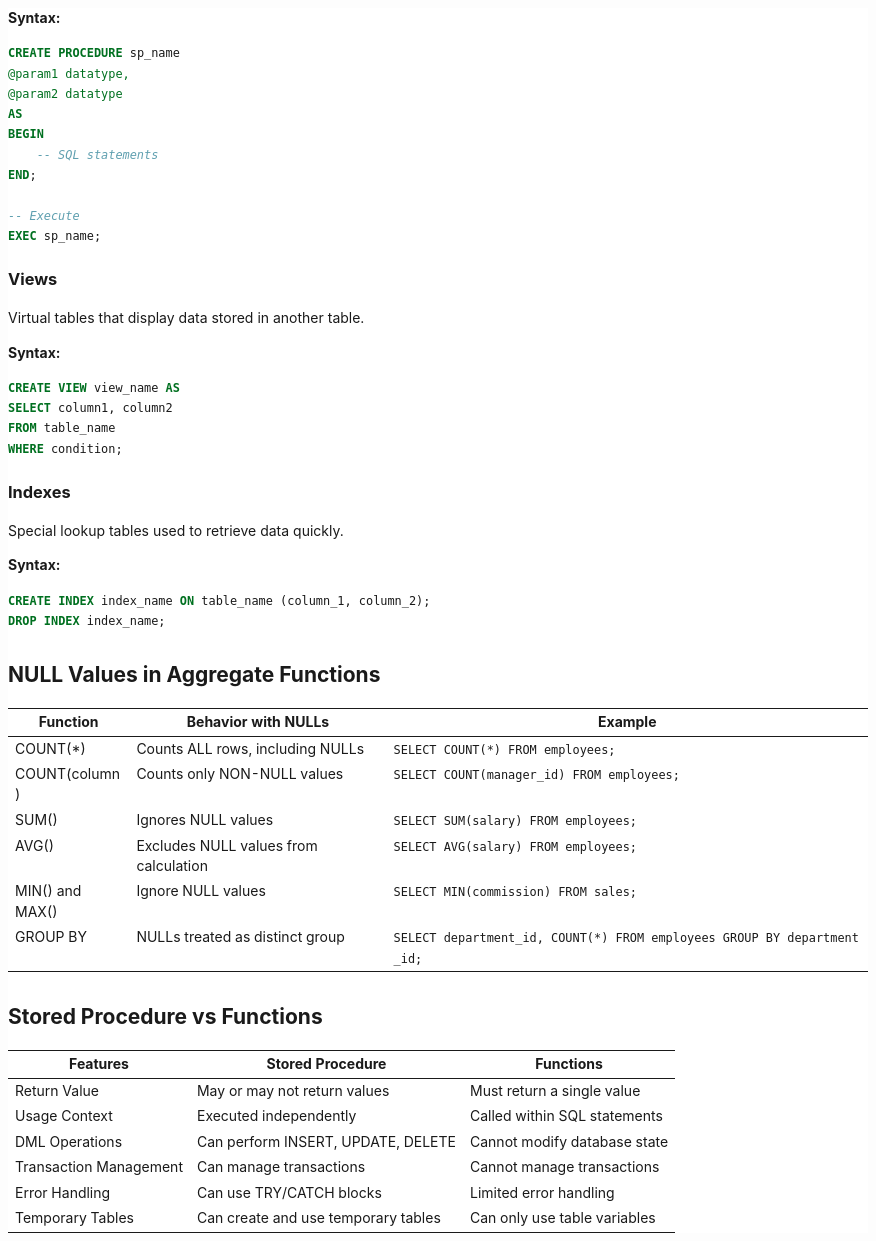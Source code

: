 **Syntax:**
```sql
CREATE PROCEDURE sp_name
@param1 datatype,
@param2 datatype
AS
BEGIN
    -- SQL statements
END;

-- Execute
EXEC sp_name;
```

### Views
Virtual tables that display data stored in another table.

**Syntax:**
```sql
CREATE VIEW view_name AS
SELECT column1, column2
FROM table_name
WHERE condition;
```

### Indexes
Special lookup tables used to retrieve data quickly.

**Syntax:**
```sql
CREATE INDEX index_name ON table_name (column_1, column_2);
DROP INDEX index_name;
```

## NULL Values in Aggregate Functions

| Function          | Behavior with NULLs                 | Example                          |
|------------------|-------------------------------------|----------------------------------|
| COUNT(*)         | Counts ALL rows, including NULLs    | `SELECT COUNT(*) FROM employees;` |
| COUNT(column)    | Counts only NON-NULL values         | `SELECT COUNT(manager_id) FROM employees;` |
| SUM()            | Ignores NULL values                 | `SELECT SUM(salary) FROM employees;` |
| AVG()            | Excludes NULL values from calculation | `SELECT AVG(salary) FROM employees;` |
| MIN() and MAX()  | Ignore NULL values                  | `SELECT MIN(commission) FROM sales;` |
| GROUP BY         | NULLs treated as distinct group     | `SELECT department_id, COUNT(*) FROM employees GROUP BY department_id;` |

## Stored Procedure vs Functions

| Features         | Stored Procedure               | Functions                     |
|------------------|--------------------------------|-------------------------------|
| Return Value     | May or may not return values   | Must return a single value    |
| Usage Context    | Executed independently         | Called within SQL statements  |
| DML Operations   | Can perform INSERT, UPDATE, DELETE | Cannot modify database state |
| Transaction Management | Can manage transactions | Cannot manage transactions    |
| Error Handling   | Can use TRY/CATCH blocks       | Limited error handling        |
| Temporary Tables | Can create and use temporary tables | Can only use table variables |

